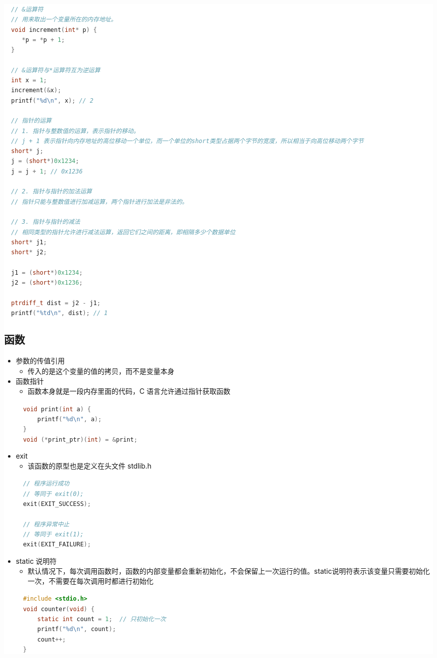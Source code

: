   ```c
    // &运算符
    // 用来取出一个变量所在的内存地址。
    void increment(int* p) {
       *p = *p + 1;
    }

    // &运算符与*运算符互为逆运算
    int x = 1;
    increment(&x);
    printf("%d\n", x); // 2

    // 指针的运算
    // 1. 指针与整数值的运算，表示指针的移动。
    // j + 1 表示指针向内存地址的高位移动一个单位，而一个单位的short类型占据两个字节的宽度，所以相当于向高位移动两个字节
    short* j;
    j = (short*)0x1234;
    j = j + 1; // 0x1236

    // 2. 指针与指针的加法运算
    // 指针只能与整数值进行加减运算，两个指针进行加法是非法的。

    // 3. 指针与指针的减法
    // 相同类型的指针允许进行减法运算，返回它们之间的距离，即相隔多少个数据单位
    short* j1;
    short* j2;

    j1 = (short*)0x1234;
    j2 = (short*)0x1236;

    ptrdiff_t dist = j2 - j1;
    printf("%td\n", dist); // 1
  ```
## 函数
* 参数的传值引用
  - 传入的是这个变量的值的拷贝，而不是变量本身
* 函数指针
  - 函数本身就是一段内存里面的代码，C 语言允许通过指针获取函数
  ```c
    void print(int a) {
        printf("%d\n", a);
    }
    void (*print_ptr)(int) = &print;
  ```
* exit
  - 该函数的原型也是定义在头文件 stdlib.h
  ```c
    // 程序运行成功
    // 等同于 exit(0);
    exit(EXIT_SUCCESS);

    // 程序异常中止
    // 等同于 exit(1);
    exit(EXIT_FAILURE);
  ```
* static 说明符
  - 默认情况下，每次调用函数时，函数的内部变量都会重新初始化，不会保留上一次运行的值。static说明符表示该变量只需要初始化一次，不需要在每次调用时都进行初始化
  ```c
    #include <stdio.h>
    void counter(void) {
        static int count = 1;  // 只初始化一次
        printf("%d\n", count);
        count++;
    }
  ```